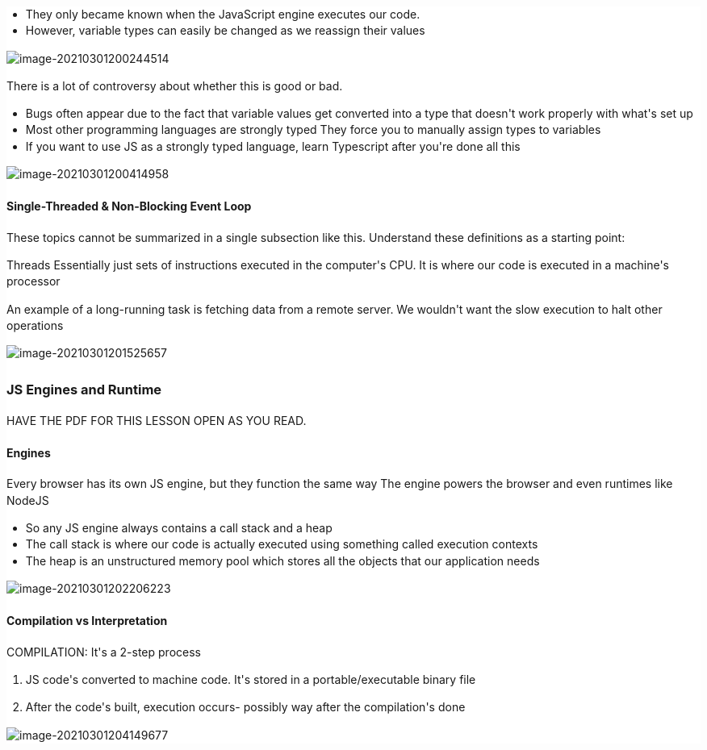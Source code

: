 - They only became known when the JavaScript engine executes our code.
- However, variable types can easily be changed as we reassign their values

![image-20210301200244514](C:\Users\jason\AppData\Roaming\Typora\typora-user-images-repo1\image-20210301200244514.png)

There is a lot of controversy about whether this is good or bad. 

- Bugs often appear due to the fact that variable values get converted into a type that doesn't work properly with what's set up
- Most other programming languages are strongly typed
  They force you to manually assign types to variables
- If you want to use JS as a strongly typed language, learn Typescript after you're done all this

![image-20210301200414958](C:\Users\jason\AppData\Roaming\Typora\typora-user-images-repo1\image-20210301200414958.png)

#### Single-Threaded & Non-Blocking Event Loop

These topics cannot be summarized in a single subsection like this.
Understand these definitions as a starting point:

Threads
Essentially just sets of instructions executed in the computer's CPU. 
It is where our code is executed in a machine's processor

An example of a long-running task is fetching data from a remote server. 
We wouldn't want the slow execution to halt other operations

![image-20210301201525657](C:\Users\jason\AppData\Roaming\Typora\typora-user-images-repo1\image-20210301201525657.png)



### JS Engines and Runtime

HAVE THE PDF FOR THIS LESSON OPEN AS YOU READ. 

#### Engines

Every browser has its own JS engine, but they function the same way
The engine powers the browser and even runtimes like NodeJS

- So any JS engine always contains a call stack and a heap
- The call stack is where our code is actually executed using something called execution contexts
- The heap is an unstructured memory pool which stores all the objects that our application needs

![image-20210301202206223](C:\Users\jason\AppData\Roaming\Typora\typora-user-images-repo1\image-20210301202206223.png)

#### Compilation vs Interpretation

COMPILATION: It's a 2-step process

1)  JS code's converted to machine code. 
	It's stored in a portable/executable binary file

2) After the code's built, execution occurs- possibly way after the compilation's done

![image-20210301204149677](C:\Users\jason\AppData\Roaming\Typora\typora-user-images-repo1\image-20210301204149677.png)
